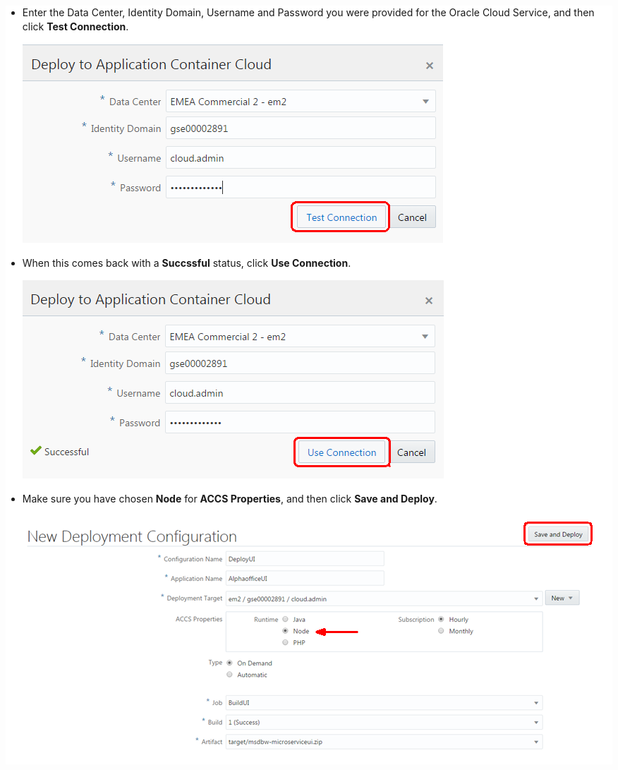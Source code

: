 - Enter the Data Center, Identity Domain, Username and Password you were provided for the Oracle Cloud Service, and then click **Test Connection**.

    ![](images/lab400/400_04_03_deploy3.png)

- When this comes back with a **Succssful** status, click **Use Connection**.

    ![](images/lab400/400_04_04_deploy4.png)

- Make sure you have chosen **Node** for **ACCS Properties**, and then click **Save and Deploy**.

    ![](images/lab400/400_04_05_deploy5.png)
